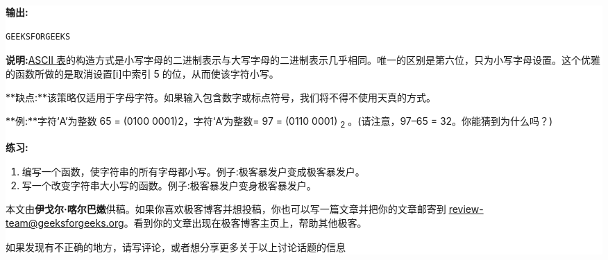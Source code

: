 **输出:**

```
GEEKSFORGEEKS
```

**说明:**[ASCII 表](http://www.asciitable.com/)的构造方式是小写字母的二进制表示与大写字母的二进制表示几乎相同。唯一的区别是第六位，只为小写字母设置。这个优雅的函数所做的是取消设置[i]中索引 5 的位，从而使该字符小写。

**缺点:**该策略仅适用于字母字符。如果输入包含数字或标点符号，我们将不得不使用天真的方式。

**例:**字符‘A’为整数 65 = (0100 0001)2，字符‘A’为整数= 97 = (0110 0001) <sub>2</sub> 。(请注意，97–65 = 32。你能猜到为什么吗？)

**练习:**

1.  编写一个函数，使字符串的所有字母都小写。例子:极客暴发户变成极客暴发户。
2.  写一个改变字符串大小写的函数。例子:极客暴发户变身极客暴发户。

本文由**伊戈尔·喀尔巴嫩**供稿。如果你喜欢极客博客并想投稿，你也可以写一篇文章并把你的文章邮寄到 review-team@geeksforgeeks.org。看到你的文章出现在极客博客主页上，帮助其他极客。

如果发现有不正确的地方，请写评论，或者想分享更多关于以上讨论话题的信息